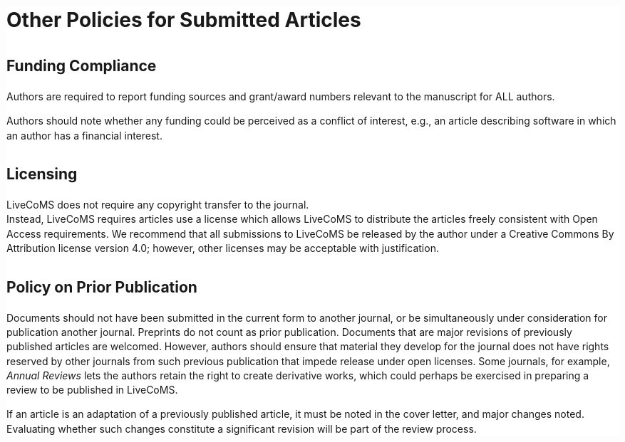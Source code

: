# Other Policies for Submitted Articles

## Funding Compliance
Authors are required to report funding sources and grant/award numbers relevant to the manuscript for ALL authors.

Authors should note whether any funding could be perceived as a conflict of interest, e.g., an article describing software in which an author has a financial interest.

## Licensing 

LiveCoMS does not require any copyright transfer to the journal.  
Instead, LiveCoMS requires articles use a license which allows LiveCoMS to distribute the articles freely consistent with Open Access requirements. 
We recommend that all submissions to LiveCoMS be released by the author under a Creative Commons By Attribution license version 4.0; however, other licenses may be acceptable with justification.

## Policy on Prior Publication

Documents should not have been submitted in the current form to another journal, or be simultaneously under consideration for publication another journal. 
Preprints do not count as prior publication. 
Documents that are major revisions of previously published articles are welcomed. 
However, authors should ensure that material they develop for the journal does not have rights reserved by other journals from such previous publication that impede release under open licenses. 
Some journals, for example, *Annual Reviews* lets the authors retain the right to create derivative works, which could perhaps be exercised in preparing a review to be published in LiveCoMS. 

If an article is an adaptation of a previously published article, it must be noted in the cover letter, and major changes noted. 
Evaluating whether such changes constitute a significant revision will be part of the review process.

